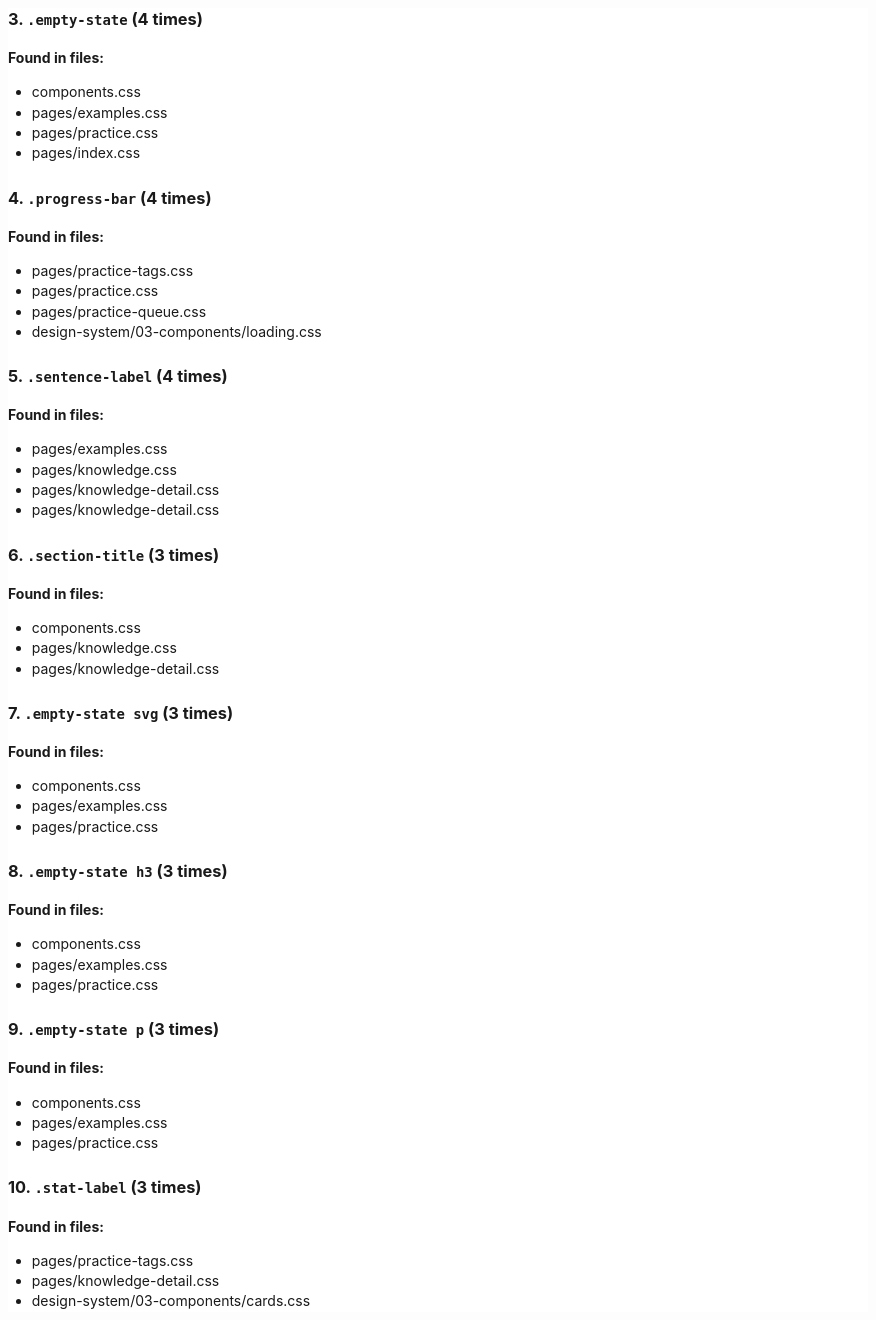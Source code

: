 ### 3. `.empty-state` (4 times)
**Found in files:**
- components.css
- pages/examples.css
- pages/practice.css
- pages/index.css

### 4. `.progress-bar` (4 times)
**Found in files:**
- pages/practice-tags.css
- pages/practice.css
- pages/practice-queue.css
- design-system/03-components/loading.css

### 5. `.sentence-label` (4 times)
**Found in files:**
- pages/examples.css
- pages/knowledge.css
- pages/knowledge-detail.css
- pages/knowledge-detail.css

### 6. `.section-title` (3 times)
**Found in files:**
- components.css
- pages/knowledge.css
- pages/knowledge-detail.css

### 7. `.empty-state svg` (3 times)
**Found in files:**
- components.css
- pages/examples.css
- pages/practice.css

### 8. `.empty-state h3` (3 times)
**Found in files:**
- components.css
- pages/examples.css
- pages/practice.css

### 9. `.empty-state p` (3 times)
**Found in files:**
- components.css
- pages/examples.css
- pages/practice.css

### 10. `.stat-label` (3 times)
**Found in files:**
- pages/practice-tags.css
- pages/knowledge-detail.css
- design-system/03-components/cards.css
